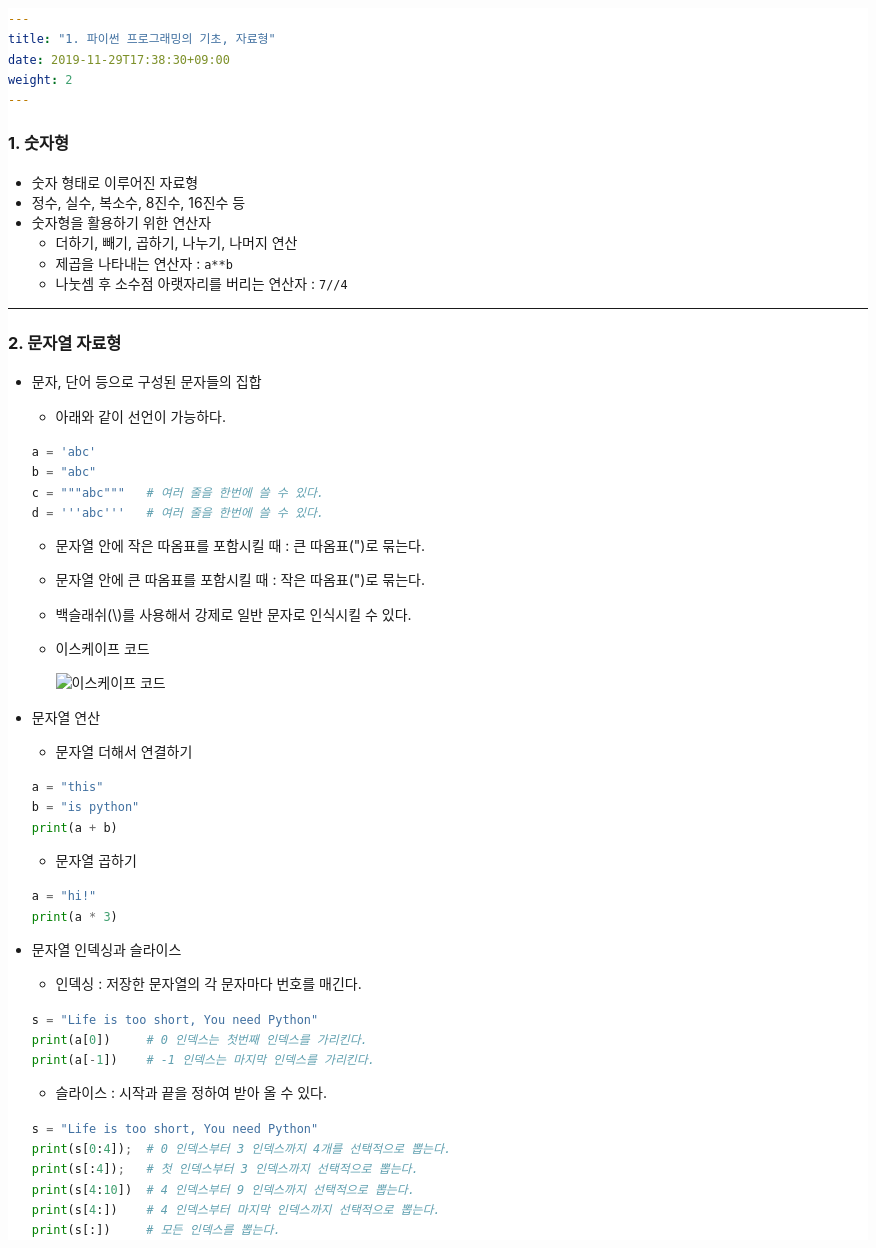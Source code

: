 ```yaml
---
title: "1. 파이썬 프로그래밍의 기초, 자료형"
date: 2019-11-29T17:38:30+09:00
weight: 2
---
```



### 1. 숫자형

- 숫자 형태로 이루어진 자료형
- 정수, 실수, 복소수, 8진수, 16진수 등
- 숫자형을 활용하기 위한 연산자
    - 더하기, 빼기, 곱하기, 나누기, 나머지 연산
    - 제곱을 나타내는 연산자 : `a**b`
    - 나눗셈 후 소수점 아랫자리를 버리는 연산자 : `7//4`

-----

### 2. 문자열 자료형

- 문자, 단어 등으로 구성된 문자들의 집합
    - 아래와 같이 선언이 가능하다.
    ```python
    a = 'abc'
    b = "abc"
    c = """abc"""   # 여러 줄을 한번에 쓸 수 있다.
    d = '''abc'''   # 여러 줄을 한번에 쓸 수 있다.
    ```
    - 문자열 안에 작은 따옴표를 포함시킬 때 : 큰 따옴표(")로 묶는다.
    - 문자열 안에 큰 따옴표를 포함시킬 때 : 작은 따옴표(")로 묶는다.
    - 백슬래쉬(\\)를 사용해서 강제로 일반 문자로 인식시킬 수 있다.
    - 이스케이프 코드
        
        ![이스케이프 코드](/images/escapecode.PNG)

- 문자열 연산
    - 문자열 더해서 연결하기
    ```python
    a = "this"
    b = "is python"
    print(a + b)
    ```
    - 문자열 곱하기
    ```python
    a = "hi!"
    print(a * 3)
    ```
- 문자열 인덱싱과 슬라이스
    - 인덱싱 : 저장한 문자열의 각 문자마다 번호를 매긴다.
    ```python
    s = "Life is too short, You need Python"
    print(a[0])     # 0 인덱스는 첫번째 인덱스를 가리킨다.
    print(a[-1])    # -1 인덱스는 마지막 인덱스를 가리킨다.
    ```
    - 슬라이스 : 시작과 끝을 정하여 받아 올 수 있다.
    ```python
    s = "Life is too short, You need Python"
    print(s[0:4]);  # 0 인덱스부터 3 인덱스까지 4개를 선택적으로 뽑는다.
    print(s[:4]);   # 첫 인덱스부터 3 인덱스까지 선택적으로 뽑는다.
    print(s[4:10])  # 4 인덱스부터 9 인덱스까지 선택적으로 뽑는다.
    print(s[4:])    # 4 인덱스부터 마지막 인덱스까지 선택적으로 뽑는다.
    print(s[:])     # 모든 인덱스를 뽑는다.
    ```